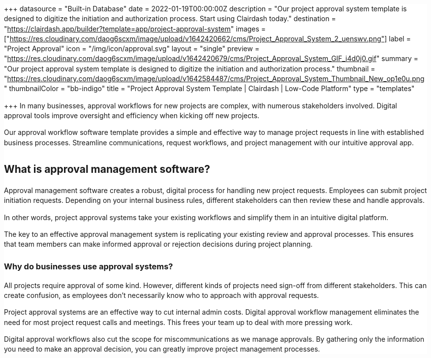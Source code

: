 +++
datasource = "Built-in Database"
date = 2022-01-19T00:00:00Z
description = "Our project approval system template is designed to digitize the initiation and authorization process. Start using Clairdash today."
destination = "https://clairdash.app/builder?template=app/project-approval-system"
images = ["https://res.cloudinary.com/daog6scxm/image/upload/v1642420662/cms/Project_Approval_System_2_uenswv.png"]
label = "Project Approval"
icon = "/img/icon/approval.svg"
layout = "single"
preview = "https://res.cloudinary.com/daog6scxm/image/upload/v1642420679/cms/Project_Approval_System_GIF_i4d0j0.gif"
summary = "Our project approval system template is designed to digitize the initiation and authorization process."
thumbnail = "https://res.cloudinary.com/daog6scxm/image/upload/v1642584487/cms/Project_Approval_System_Thumbnail_New_op1e0u.png"
thumbnailColor = "bb-indigo"
title = "Project Approval System Template | Clairdash | Low-Code Platform"
type = "templates"

+++
In many businesses, approval workflows for new projects are complex, with numerous stakeholders involved. Digital approval tools improve oversight and efficiency when kicking off new projects.

Our approval workflow software template provides a simple and effective way to manage project requests in line with established business processes. Streamline communications, request workflows, and project management with our intuitive approval app.

## What is approval management software?

Approval management software creates a robust, digital process for handling new project requests. Employees can submit project initiation requests. Depending on your internal business rules, different stakeholders can then review these and handle approvals.

In other words, project approval systems take your existing workflows and simplify them in an intuitive digital platform.

The key to an effective approval management system is replicating your existing review and approval processes. This ensures that team members can make informed approval or rejection decisions during project planning.

### Why do businesses use approval systems?

All projects require approval of some kind. However, different kinds of projects need sign-off from different stakeholders. This can create confusion, as employees don’t necessarily know who to approach with approval requests.

Project approval systems are an effective way to cut internal admin costs. Digital approval workflow management eliminates the need for most project request calls and meetings. This frees your team up to deal with more pressing work.

Digital approval workflows also cut the scope for miscommunications as we manage approvals. By gathering only the information you need to make an approval decision, you can greatly improve project management processes.

